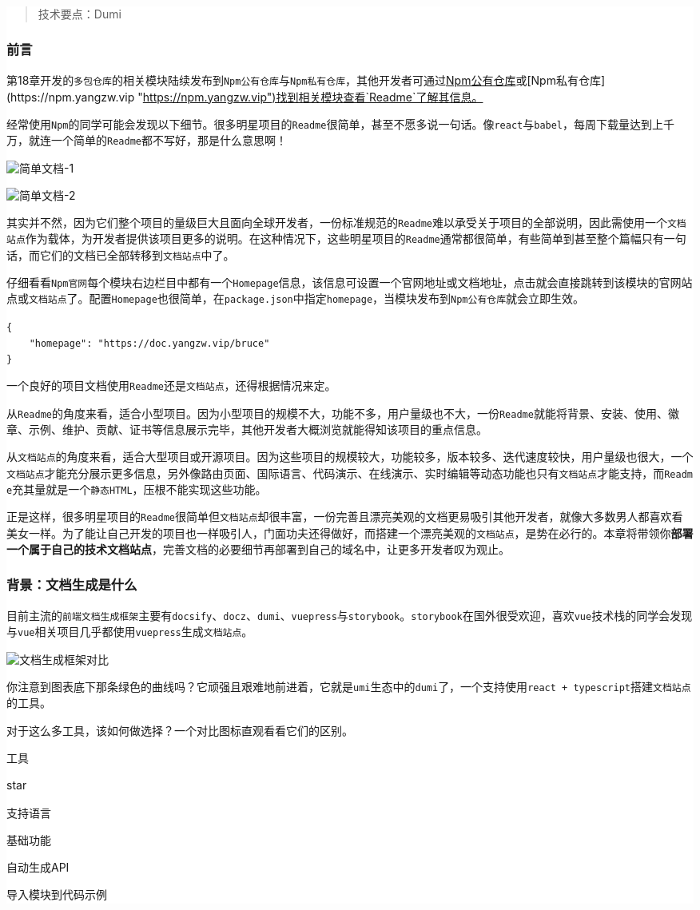 > 技术要点：Dumi

### 前言

第18章开发的`多包仓库`的相关模块陆续发布到`Npm公有仓库`与`Npm私有仓库`，其他开发者可通过[Npm公有仓库](https://npmjs.com "https://npmjs.com")或[Npm私有仓库](https://npm.yangzw.vip "https://npm.yangzw.vip")找到相关模块查看`Readme`了解其信息。

经常使用`Npm`的同学可能会发现以下细节。很多明星项目的`Readme`很简单，甚至不愿多说一句话。像`react`与`babel`，每周下载量达到上千万，就连一个简单的`Readme`都不写好，那是什么意思啊！

![简单文档-1](https://p9-juejin.byteimg.com/tos-cn-i-k3u1fbpfcp/27961de416664a1991481b9a12bed190~tplv-k3u1fbpfcp-jj-mark:1600:0:0:0:q75.image#?w=3200&h=2000&s=484123&e=png&b=fefefe)

![简单文档-2](https://p6-juejin.byteimg.com/tos-cn-i-k3u1fbpfcp/81e0e70070364155b1579476bdc560e5~tplv-k3u1fbpfcp-jj-mark:1600:0:0:0:q75.image#?w=3200&h=2000&s=433277&e=png&b=fdfdfd)

其实并不然，因为它们整个项目的量级巨大且面向全球开发者，一份标准规范的`Readme`难以承受关于项目的全部说明，因此需使用一个`文档站点`作为载体，为开发者提供该项目更多的说明。在这种情况下，这些明星项目的`Readme`通常都很简单，有些简单到甚至整个篇幅只有一句话，而它们的文档已全部转移到`文档站点`中了。

仔细看看`Npm官网`每个模块右边栏目中都有一个`Homepage`信息，该信息可设置一个官网地址或文档地址，点击就会直接跳转到该模块的官网站点或`文档站点`了。配置`Homepage`也很简单，在`package.json`中指定`homepage`，当模块发布到`Npm公有仓库`就会立即生效。

    {
    	"homepage": "https://doc.yangzw.vip/bruce"
    }
    

一个良好的项目文档使用`Readme`还是`文档站点`，还得根据情况来定。

从`Readme`的角度来看，适合小型项目。因为小型项目的规模不大，功能不多，用户量级也不大，一份`Readme`就能将背景、安装、使用、徽章、示例、维护、贡献、证书等信息展示完毕，其他开发者大概浏览就能得知该项目的重点信息。

从`文档站点`的角度来看，适合大型项目或开源项目。因为这些项目的规模较大，功能较多，版本较多、迭代速度较快，用户量级也很大，一个`文档站点`才能充分展示更多信息，另外像路由页面、国际语言、代码演示、在线演示、实时编辑等动态功能也只有`文档站点`才能支持，而`Readme`充其量就是一个`静态HTML`，压根不能实现这些功能。

正是这样，很多明星项目的`Readme`很简单但`文档站点`却很丰富，一份完善且漂亮美观的文档更易吸引其他开发者，就像大多数男人都喜欢看美女一样。为了能让自己开发的项目也一样吸引人，门面功夫还得做好，而搭建一个漂亮美观的`文档站点`，是势在必行的。本章将带领你**部署一个属于自己的技术文档站点**，完善文档的必要细节再部署到自己的域名中，让更多开发者叹为观止。

### 背景：文档生成是什么

目前主流的`前端文档生成框架`主要有`docsify`、`docz`、`dumi`、`vuepress`与`storybook`。`storybook`在国外很受欢迎，喜欢`vue`技术栈的同学会发现与`vue`相关项目几乎都使用`vuepress`生成`文档站点`。

![文档生成框架对比](https://p1-juejin.byteimg.com/tos-cn-i-k3u1fbpfcp/e5b494feca0848dea5abec9321ad76ac~tplv-k3u1fbpfcp-jj-mark:1600:0:0:0:q75.image#?w=2560&h=1796&s=431008&e=png&b=fefefe)

你注意到图表底下那条绿色的曲线吗？它顽强且艰难地前进着，它就是`umi`生态中的`dumi`了，一个支持使用`react + typescript`搭建`文档站点`的工具。

对于这么多工具，该如何做选择？一个对比图标直观看看它们的区别。

工具

star

支持语言

基础功能

自动生成API

导入模块到代码示例

